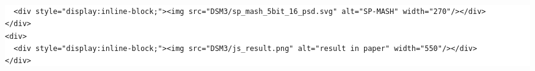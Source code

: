       <div style="display:inline-block;"><img src="DSM3/sp_mash_5bit_16_psd.svg" alt="SP-MASH" width="270"/></div>
    </div>
    <div>
      <div style="display:inline-block;"><img src="DSM3/js_result.png" alt="result in paper" width="550"/></div>
    </div>
  </div>

